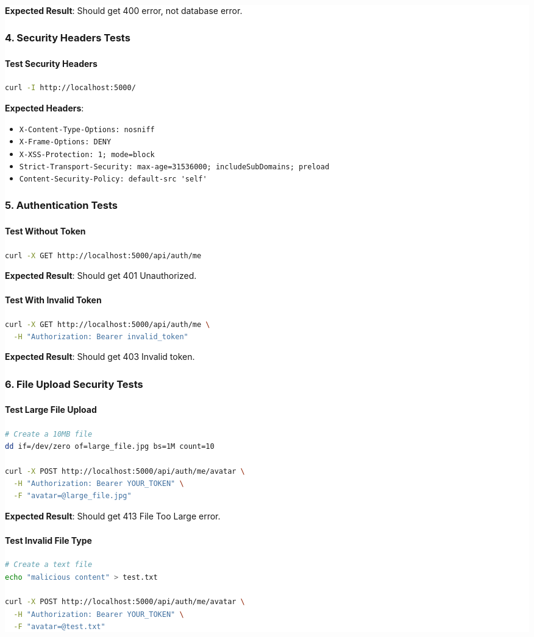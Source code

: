 **Expected Result**: Should get 400 error, not database error.

### 4. **Security Headers Tests**

#### Test Security Headers
```bash
curl -I http://localhost:5000/
```

**Expected Headers**:
- `X-Content-Type-Options: nosniff`
- `X-Frame-Options: DENY`
- `X-XSS-Protection: 1; mode=block`
- `Strict-Transport-Security: max-age=31536000; includeSubDomains; preload`
- `Content-Security-Policy: default-src 'self'`

### 5. **Authentication Tests**

#### Test Without Token
```bash
curl -X GET http://localhost:5000/api/auth/me
```

**Expected Result**: Should get 401 Unauthorized.

#### Test With Invalid Token
```bash
curl -X GET http://localhost:5000/api/auth/me \
  -H "Authorization: Bearer invalid_token"
```

**Expected Result**: Should get 403 Invalid token.

### 6. **File Upload Security Tests**

#### Test Large File Upload
```bash
# Create a 10MB file
dd if=/dev/zero of=large_file.jpg bs=1M count=10

curl -X POST http://localhost:5000/api/auth/me/avatar \
  -H "Authorization: Bearer YOUR_TOKEN" \
  -F "avatar=@large_file.jpg"
```

**Expected Result**: Should get 413 File Too Large error.

#### Test Invalid File Type
```bash
# Create a text file
echo "malicious content" > test.txt

curl -X POST http://localhost:5000/api/auth/me/avatar \
  -H "Authorization: Bearer YOUR_TOKEN" \
  -F "avatar=@test.txt"
```

